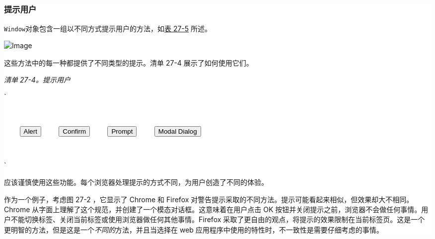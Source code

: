 ### 提示用户

`Window`对象包含一组以不同方式提示用户的方法，如[表 27-5](#tab_27_5) 所述。

![Image](images/t2705.jpg)

这些方法中的每一种都提供了不同类型的提示。清单 27-4 展示了如何使用它们。

*清单 27-4。提示用户*

`<!DOCTYPE HTML>
<html>
    <head>
        <title>Example</title>
        <style>
            table { border-collapse: collapse; border: thin solid black;}
            th, td { padding: 4px; }
        </style>
    </head>
    <body>

        <button id="alert">Alert</button>
        <button id="confirm">Confirm</button>
        <button id="prompt">Prompt</button>
        <button id="modal">Modal Dialog</button>

        <script type="text/javascript">

            var buttons = document.getElementsByTagName("button");
            for (var i = 0 ; i < buttons.length; i++) {
                buttons[i].onclick = handleButtonPress;
            }` 
`            function handleButtonPress(e) {
                if (e.target.id == "alert") {
                    **window.alert("This is an alert");**
                } else if (e.target.id == "confirm") {
                    **var confirmed**
                       = **window.confirm("This is a confirm - do you want to proceed?");**
                    alert("Confirmed? " + confirmed);
                } else if (e.target.id == "prompt") {
                    **var response = window.prompt("Enter a word", "hello");**
                    alert("The word was " + response);
                } else if (e.target.id == "modal") {
                    window.showModalDialog("http://apress.com");
                }
            }
        </script>
    </body>
</html>`

应该谨慎使用这些功能。每个浏览器处理提示的方式不同，为用户创造了不同的体验。

作为一个例子，考虑图 27-2 ，它显示了 Chrome 和 Firefox 对警告提示采取的不同方法。提示可能看起来相似，但效果却大不相同。Chrome 从字面上理解了这个规范，并创建了一个模态对话框。这意味着在用户点击 OK 按钮并关闭提示之前，浏览器不会做任何事情。用户不能切换标签、关闭当前标签或使用浏览器做任何其他事情。Firefox 采取了更自由的观点，将提示的效果限制在当前标签页。这是一个更明智的方法，但是这是一个*不同的*方法，并且当选择在 web 应用程序中使用的特性时，不一致性是需要仔细考虑的事情。
